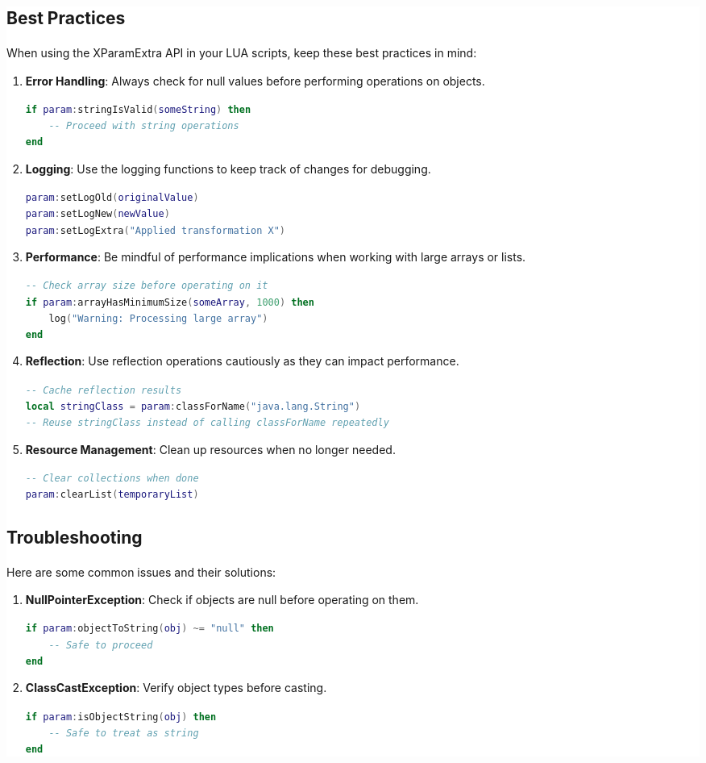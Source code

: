 ## Best Practices

When using the XParamExtra API in your LUA scripts, keep these best practices in mind:

1. **Error Handling**: Always check for null values before performing operations on objects.
   ```lua
   if param:stringIsValid(someString) then
       -- Proceed with string operations
   end
   ```

2. **Logging**: Use the logging functions to keep track of changes for debugging.
   ```lua
   param:setLogOld(originalValue)
   param:setLogNew(newValue)
   param:setLogExtra("Applied transformation X")
   ```

3. **Performance**: Be mindful of performance implications when working with large arrays or lists.
   ```lua
   -- Check array size before operating on it
   if param:arrayHasMinimumSize(someArray, 1000) then
       log("Warning: Processing large array")
   end
   ```

4. **Reflection**: Use reflection operations cautiously as they can impact performance.
   ```lua
   -- Cache reflection results
   local stringClass = param:classForName("java.lang.String")
   -- Reuse stringClass instead of calling classForName repeatedly
   ```

5. **Resource Management**: Clean up resources when no longer needed.
   ```lua
   -- Clear collections when done
   param:clearList(temporaryList)
   ```

## Troubleshooting

Here are some common issues and their solutions:

1. **NullPointerException**: Check if objects are null before operating on them.
   ```lua
   if param:objectToString(obj) ~= "null" then
       -- Safe to proceed
   end
   ```

2. **ClassCastException**: Verify object types before casting.
   ```lua
   if param:isObjectString(obj) then
       -- Safe to treat as string
   end
   ```
